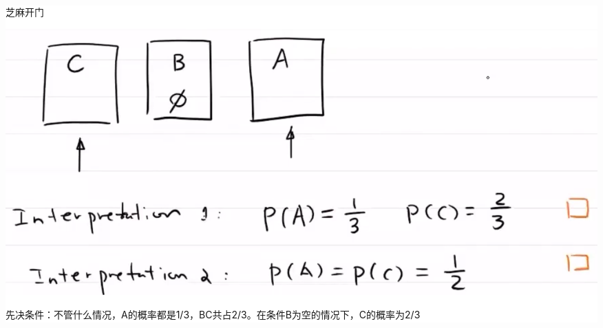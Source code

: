 芝麻开门

![image-20230123105624588](2.数学基础/image-20230123105624588.png)

先决条件：不管什么情况，A的概率都是1/3，BC共占2/3。在条件B为空的情况下，C的概率为2/3













